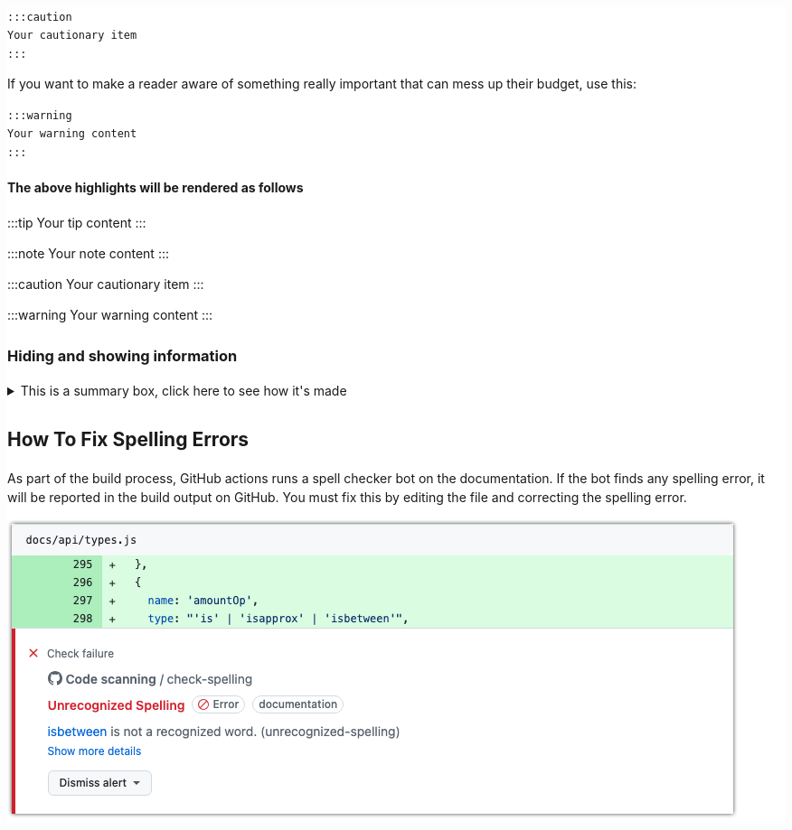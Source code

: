 ```markdown
:::caution
Your cautionary item
:::
```

If you want to make a reader aware of something really important that can mess up their budget, use this:

```markdown
:::warning
Your warning content
:::
```

#### The above highlights will be rendered as follows
:::tip
Your tip content
:::

:::note
Your note content
:::

:::caution
Your cautionary item
:::

:::warning
Your warning content
:::

### Hiding and showing  information


<details><summary>This is a summary box, click here to see how it's made</summary></details>

## How To Fix Spelling Errors

As part of the build process, GitHub actions runs a spell checker bot on the documentation. If the bot finds any spelling error, it will be reported in the build output on GitHub. You must fix this by editing the file and correcting the spelling error.


![Image of spelling bot error](/static/img/repo/spellingbot-example.png)
